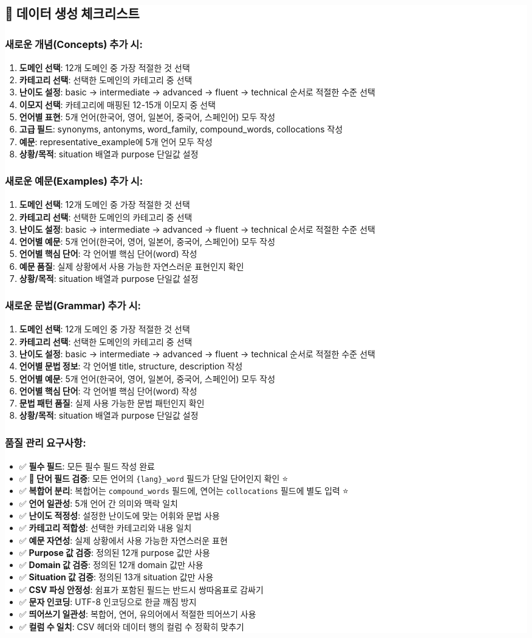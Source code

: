 ## 🔄 데이터 생성 체크리스트

### 새로운 개념(Concepts) 추가 시:

1. **도메인 선택**: 12개 도메인 중 가장 적절한 것 선택
2. **카테고리 선택**: 선택한 도메인의 카테고리 중 선택
3. **난이도 설정**: basic → intermediate → advanced → fluent → technical 순서로 적절한 수준 선택
4. **이모지 선택**: 카테고리에 매핑된 12-15개 이모지 중 선택
5. **언어별 표현**: 5개 언어(한국어, 영어, 일본어, 중국어, 스페인어) 모두 작성
6. **고급 필드**: synonyms, antonyms, word_family, compound_words, collocations 작성
7. **예문**: representative_example에 5개 언어 모두 작성
8. **상황/목적**: situation 배열과 purpose 단일값 설정

### 새로운 예문(Examples) 추가 시:

1. **도메인 선택**: 12개 도메인 중 가장 적절한 것 선택
2. **카테고리 선택**: 선택한 도메인의 카테고리 중 선택
3. **난이도 설정**: basic → intermediate → advanced → fluent → technical 순서로 적절한 수준 선택
4. **언어별 예문**: 5개 언어(한국어, 영어, 일본어, 중국어, 스페인어) 모두 작성
5. **언어별 핵심 단어**: 각 언어별 핵심 단어(word) 작성
6. **예문 품질**: 실제 상황에서 사용 가능한 자연스러운 표현인지 확인
7. **상황/목적**: situation 배열과 purpose 단일값 설정

### 새로운 문법(Grammar) 추가 시:

1. **도메인 선택**: 12개 도메인 중 가장 적절한 것 선택
2. **카테고리 선택**: 선택한 도메인의 카테고리 중 선택
3. **난이도 설정**: basic → intermediate → advanced → fluent → technical 순서로 적절한 수준 선택
4. **언어별 문법 정보**: 각 언어별 title, structure, description 작성
5. **언어별 예문**: 5개 언어(한국어, 영어, 일본어, 중국어, 스페인어) 모두 작성
6. **언어별 핵심 단어**: 각 언어별 핵심 단어(word) 작성
7. **문법 패턴 품질**: 실제 사용 가능한 문법 패턴인지 확인
8. **상황/목적**: situation 배열과 purpose 단일값 설정

### 품질 관리 요구사항:

- ✅ **필수 필드**: 모든 필수 필드 작성 완료
- ✅ **🔑 단어 필드 검증**: 모든 언어의 `{lang}_word` 필드가 단일 단어인지 확인 ⭐
- ✅ **복합어 분리**: 복합어는 `compound_words` 필드에, 연어는 `collocations` 필드에 별도 입력 ⭐
- ✅ **언어 일관성**: 5개 언어 간 의미와 맥락 일치
- ✅ **난이도 적정성**: 설정한 난이도에 맞는 어휘와 문법 사용
- ✅ **카테고리 적합성**: 선택한 카테고리와 내용 일치
- ✅ **예문 자연성**: 실제 상황에서 사용 가능한 자연스러운 표현
- ✅ **Purpose 값 검증**: 정의된 12개 purpose 값만 사용
- ✅ **Domain 값 검증**: 정의된 12개 domain 값만 사용
- ✅ **Situation 값 검증**: 정의된 13개 situation 값만 사용
- ✅ **CSV 파싱 안정성**: 쉼표가 포함된 필드는 반드시 쌍따옴표로 감싸기
- ✅ **문자 인코딩**: UTF-8 인코딩으로 한글 깨짐 방지
- ✅ **띄어쓰기 일관성**: 복합어, 연어, 유의어에서 적절한 띄어쓰기 사용
- ✅ **컬럼 수 일치**: CSV 헤더와 데이터 행의 컬럼 수 정확히 맞추기
